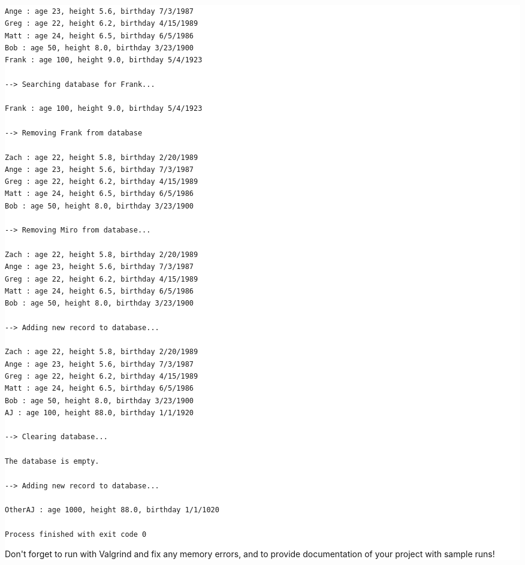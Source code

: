 ```
Ange : age 23, height 5.6, birthday 7/3/1987
Greg : age 22, height 6.2, birthday 4/15/1989
Matt : age 24, height 6.5, birthday 6/5/1986
Bob : age 50, height 8.0, birthday 3/23/1900
Frank : age 100, height 9.0, birthday 5/4/1923

--> Searching database for Frank...

Frank : age 100, height 9.0, birthday 5/4/1923

--> Removing Frank from database

Zach : age 22, height 5.8, birthday 2/20/1989
Ange : age 23, height 5.6, birthday 7/3/1987
Greg : age 22, height 6.2, birthday 4/15/1989
Matt : age 24, height 6.5, birthday 6/5/1986
Bob : age 50, height 8.0, birthday 3/23/1900

--> Removing Miro from database...

Zach : age 22, height 5.8, birthday 2/20/1989
Ange : age 23, height 5.6, birthday 7/3/1987
Greg : age 22, height 6.2, birthday 4/15/1989
Matt : age 24, height 6.5, birthday 6/5/1986
Bob : age 50, height 8.0, birthday 3/23/1900

--> Adding new record to database...

Zach : age 22, height 5.8, birthday 2/20/1989
Ange : age 23, height 5.6, birthday 7/3/1987
Greg : age 22, height 6.2, birthday 4/15/1989
Matt : age 24, height 6.5, birthday 6/5/1986
Bob : age 50, height 8.0, birthday 3/23/1900
AJ : age 100, height 88.0, birthday 1/1/1920

--> Clearing database...

The database is empty.

--> Adding new record to database...

OtherAJ : age 1000, height 88.0, birthday 1/1/1020

Process finished with exit code 0
```

Don't forget to run with Valgrind and fix any memory errors, and to provide documentation of your project with sample runs!
